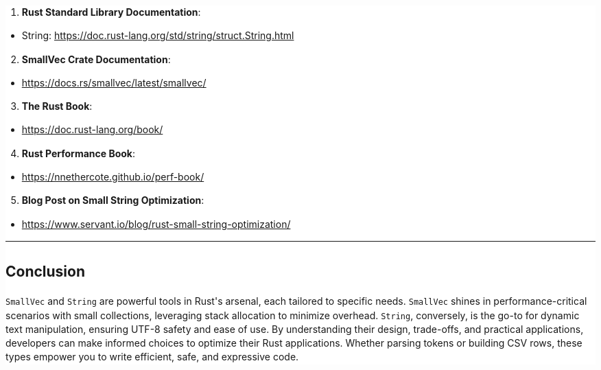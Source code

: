 1. **Rust Standard Library Documentation**:

- String: https://doc.rust-lang.org/std/string/struct.String.html

2. **SmallVec Crate Documentation**:

- https://docs.rs/smallvec/latest/smallvec/

3. **The Rust Book**:

- https://doc.rust-lang.org/book/

4. **Rust Performance Book**:

- https://nnethercote.github.io/perf-book/

5. **Blog Post on Small String Optimization**:

- https://www.servant.io/blog/rust-small-string-optimization/

---

## Conclusion

`SmallVec` and `String` are powerful tools in Rust's arsenal, each tailored to specific needs. `SmallVec` shines in performance-critical scenarios with small collections, leveraging stack allocation to minimize overhead. `String`, conversely, is the go-to for dynamic text manipulation, ensuring UTF-8 safety and ease of use. By understanding their design, trade-offs, and practical applications, developers can make informed choices to optimize their Rust applications. Whether parsing tokens or building CSV rows, these types empower you to write efficient, safe, and expressive code.
